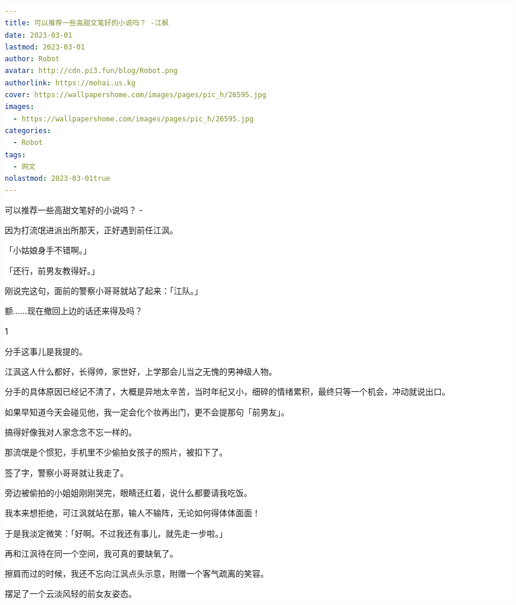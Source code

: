 ```yaml
---
title: 可以推荐一些高甜文笔好的小说吗？ -江枫
date: 2023-03-01
lastmod: 2023-03-01
author: Robot
avatar: http://cdn.pi3.fun/blog/Robot.png
authorlink: https://mohai.us.kg
cover: https://wallpapershome.com/images/pages/pic_h/26595.jpg
images:
  - https://wallpapershome.com/images/pages/pic_h/26595.jpg
categories:
  - Robot
tags:
  - 网文
nolastmod: 2023-03-01true
---
```




可以推荐一些高甜文笔好的小说吗？ -

因为打流氓进派出所那天，正好遇到前任江沨。

「小姑娘身手不错啊。」

「还行，前男友教得好。」

刚说完这句，面前的警察小哥哥就站了起来：「江队。」

额……现在撤回上边的话还来得及吗？

1

分手这事儿是我提的。

江沨这人什么都好，长得帅，家世好，上学那会儿当之无愧的男神级人物。

分手的具体原因已经记不清了，大概是异地太辛苦，当时年纪又小，细碎的情绪累积，最终只等一个机会，冲动就说出口。

如果早知道今天会碰见他，我一定会化个妆再出门，更不会提那句「前男友」。

搞得好像我对人家念念不忘一样的。

那流氓是个惯犯，手机里不少偷拍女孩子的照片，被扣下了。

签了字，警察小哥哥就让我走了。

旁边被偷拍的小姐姐刚刚哭完，眼睛还红着，说什么都要请我吃饭。

我本来想拒绝，可江沨就站在那，输人不输阵，无论如何得体体面面！

于是我淡定微笑：「好啊。不过我还有事儿，就先走一步啦。」

再和江沨待在同一个空间，我可真的要缺氧了。

擦肩而过的时候，我还不忘向江沨点头示意，附赠一个客气疏离的笑容。

摆足了一个云淡风轻的前女友姿态。
